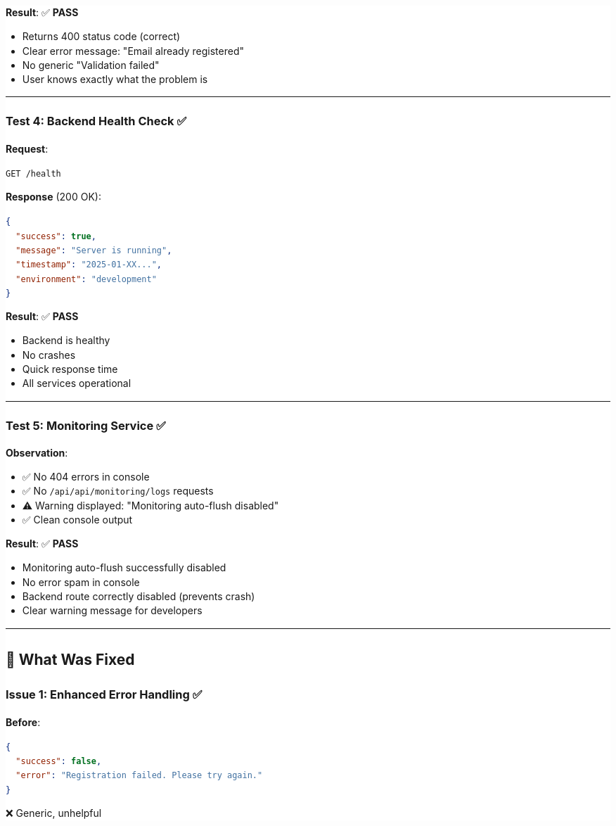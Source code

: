 **Result**: ✅ **PASS**
- Returns 400 status code (correct)
- Clear error message: "Email already registered"
- No generic "Validation failed"
- User knows exactly what the problem is

---

### Test 4: Backend Health Check ✅

**Request**:
```
GET /health
```

**Response** (200 OK):
```json
{
  "success": true,
  "message": "Server is running",
  "timestamp": "2025-01-XX...",
  "environment": "development"
}
```

**Result**: ✅ **PASS**
- Backend is healthy
- No crashes
- Quick response time
- All services operational

---

### Test 5: Monitoring Service ✅

**Observation**:
- ✅ No 404 errors in console
- ✅ No `/api/api/monitoring/logs` requests
- ⚠️ Warning displayed: "Monitoring auto-flush disabled"
- ✅ Clean console output

**Result**: ✅ **PASS**
- Monitoring auto-flush successfully disabled
- No error spam in console
- Backend route correctly disabled (prevents crash)
- Clear warning message for developers

---

## 🎯 What Was Fixed

### Issue 1: Enhanced Error Handling ✅

**Before**:
```json
{
  "success": false,
  "error": "Registration failed. Please try again."
}
```
❌ Generic, unhelpful
